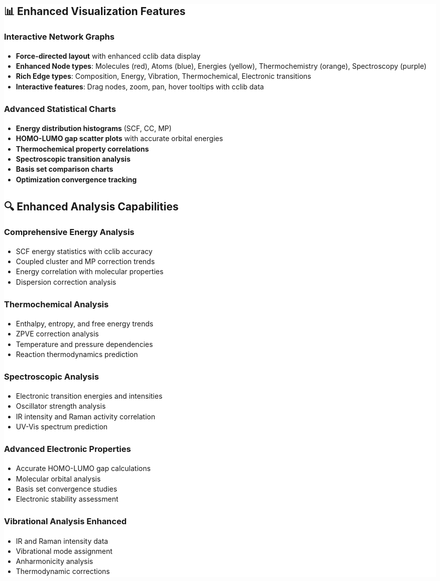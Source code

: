 ## 📊 Enhanced Visualization Features

### Interactive Network Graphs
- **Force-directed layout** with enhanced cclib data display
- **Enhanced Node types**: Molecules (red), Atoms (blue), Energies (yellow), Thermochemistry (orange), Spectroscopy (purple)
- **Rich Edge types**: Composition, Energy, Vibration, Thermochemical, Electronic transitions
- **Interactive features**: Drag nodes, zoom, pan, hover tooltips with cclib data

### Advanced Statistical Charts
- **Energy distribution histograms** (SCF, CC, MP)
- **HOMO-LUMO gap scatter plots** with accurate orbital energies
- **Thermochemical property correlations**
- **Spectroscopic transition analysis**
- **Basis set comparison charts**
- **Optimization convergence tracking**

## 🔍 Enhanced Analysis Capabilities

### Comprehensive Energy Analysis
- SCF energy statistics with cclib accuracy
- Coupled cluster and MP correction trends
- Energy correlation with molecular properties
- Dispersion correction analysis

### Thermochemical Analysis
- Enthalpy, entropy, and free energy trends
- ZPVE correction analysis
- Temperature and pressure dependencies
- Reaction thermodynamics prediction

### Spectroscopic Analysis
- Electronic transition energies and intensities
- Oscillator strength analysis
- IR intensity and Raman activity correlation
- UV-Vis spectrum prediction

### Advanced Electronic Properties
- Accurate HOMO-LUMO gap calculations
- Molecular orbital analysis
- Basis set convergence studies
- Electronic stability assessment

### Vibrational Analysis Enhanced
- IR and Raman intensity data
- Vibrational mode assignment
- Anharmonicity analysis
- Thermodynamic corrections
